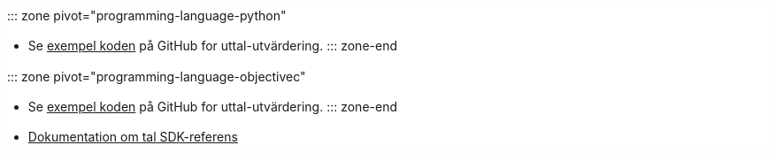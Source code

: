 ::: zone pivot="programming-language-python"
* Se [exempel koden](https://github.com/Azure-Samples/cognitive-services-speech-sdk/blob/master/samples/python/console/speech_sample.py#L576) på GitHub for uttal-utvärdering.
::: zone-end

::: zone pivot="programming-language-objectivec"
* Se [exempel koden](https://github.com/Azure-Samples/cognitive-services-speech-sdk/blob/master/samples/objective-c/ios/speech-samples/speech-samples/ViewController.m#L642) på GitHub for uttal-utvärdering.
::: zone-end

* [Dokumentation om tal SDK-referens](speech-sdk.md)
